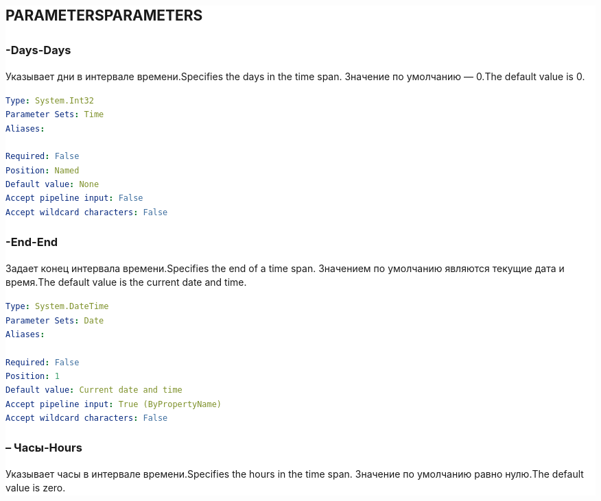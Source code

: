 ## <span data-ttu-id="dc091-127">PARAMETERS</span><span class="sxs-lookup"><span data-stu-id="dc091-127">PARAMETERS</span></span>

### <span data-ttu-id="dc091-128">-Days</span><span class="sxs-lookup"><span data-stu-id="dc091-128">-Days</span></span>

<span data-ttu-id="dc091-129">Указывает дни в интервале времени.</span><span class="sxs-lookup"><span data-stu-id="dc091-129">Specifies the days in the time span.</span></span>
<span data-ttu-id="dc091-130">Значение по умолчанию — 0.</span><span class="sxs-lookup"><span data-stu-id="dc091-130">The default value is 0.</span></span>

```yaml
Type: System.Int32
Parameter Sets: Time
Aliases:

Required: False
Position: Named
Default value: None
Accept pipeline input: False
Accept wildcard characters: False
```

### <span data-ttu-id="dc091-131">-End</span><span class="sxs-lookup"><span data-stu-id="dc091-131">-End</span></span>

<span data-ttu-id="dc091-132">Задает конец интервала времени.</span><span class="sxs-lookup"><span data-stu-id="dc091-132">Specifies the end of a time span.</span></span>
<span data-ttu-id="dc091-133">Значением по умолчанию являются текущие дата и время.</span><span class="sxs-lookup"><span data-stu-id="dc091-133">The default value is the current date and time.</span></span>

```yaml
Type: System.DateTime
Parameter Sets: Date
Aliases:

Required: False
Position: 1
Default value: Current date and time
Accept pipeline input: True (ByPropertyName)
Accept wildcard characters: False
```

### <span data-ttu-id="dc091-134">– Часы</span><span class="sxs-lookup"><span data-stu-id="dc091-134">-Hours</span></span>

<span data-ttu-id="dc091-135">Указывает часы в интервале времени.</span><span class="sxs-lookup"><span data-stu-id="dc091-135">Specifies the hours in the time span.</span></span>
<span data-ttu-id="dc091-136">Значение по умолчанию равно нулю.</span><span class="sxs-lookup"><span data-stu-id="dc091-136">The default value is zero.</span></span>
